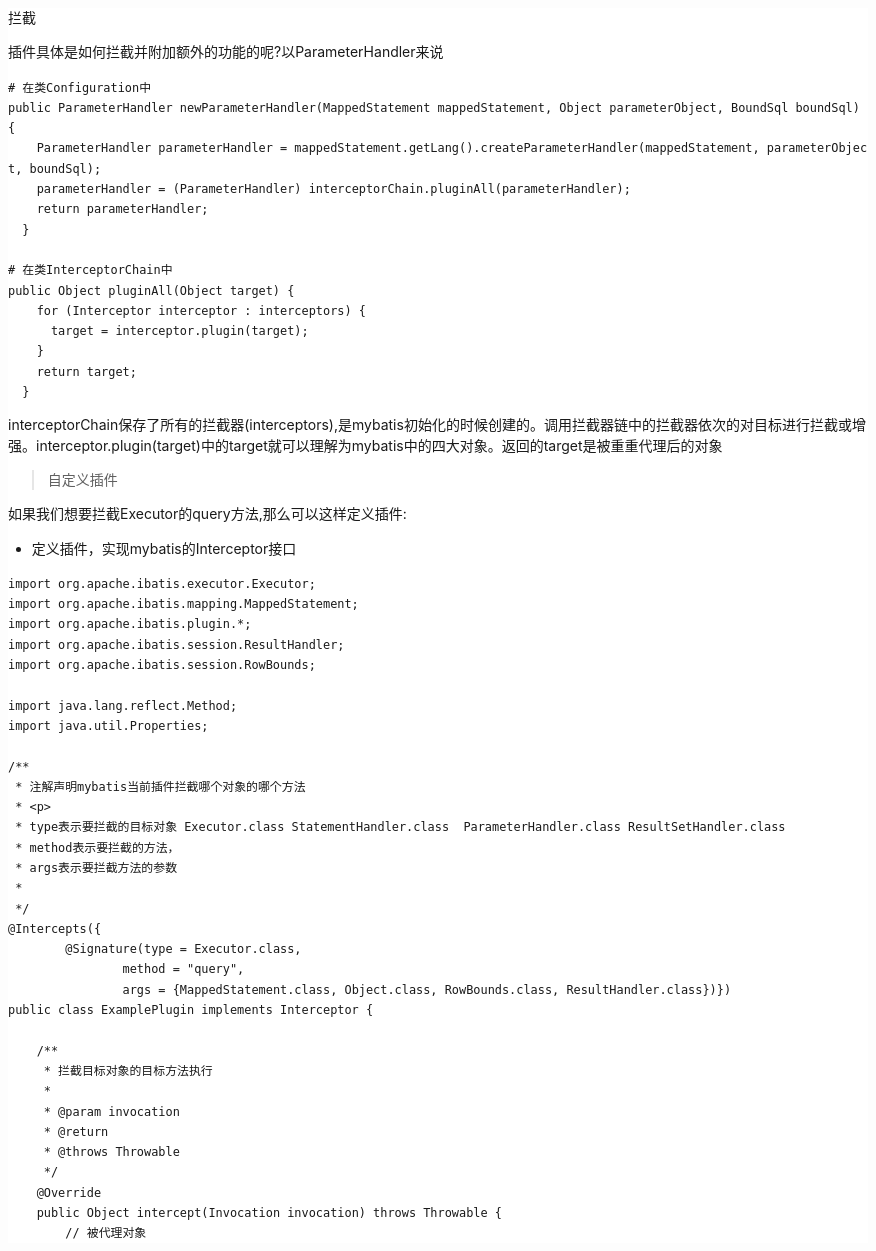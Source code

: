 拦截

插件具体是如何拦截并附加额外的功能的呢?以ParameterHandler来说

```
# 在类Configuration中
public ParameterHandler newParameterHandler(MappedStatement mappedStatement, Object parameterObject, BoundSql boundSql) {
    ParameterHandler parameterHandler = mappedStatement.getLang().createParameterHandler(mappedStatement, parameterObject, boundSql);
    parameterHandler = (ParameterHandler) interceptorChain.pluginAll(parameterHandler);
    return parameterHandler;
  }

# 在类InterceptorChain中
public Object pluginAll(Object target) {
    for (Interceptor interceptor : interceptors) {
      target = interceptor.plugin(target);
    }
    return target;
  }
```

interceptorChain保存了所有的拦截器(interceptors),是mybatis初始化的时候创建的。调用拦截器链中的拦截器依次的对目标进行拦截或增强。interceptor.plugin(target)中的target就可以理解为mybatis中的四大对象。返回的target是被重重代理后的对象

> 自定义插件

如果我们想要拦截Executor的query方法,那么可以这样定义插件:

- 定义插件，实现mybatis的Interceptor接口
```
import org.apache.ibatis.executor.Executor;
import org.apache.ibatis.mapping.MappedStatement;
import org.apache.ibatis.plugin.*;
import org.apache.ibatis.session.ResultHandler;
import org.apache.ibatis.session.RowBounds;
 
import java.lang.reflect.Method;
import java.util.Properties;
 
/**
 * 注解声明mybatis当前插件拦截哪个对象的哪个方法
 * <p>
 * type表示要拦截的目标对象 Executor.class StatementHandler.class  ParameterHandler.class ResultSetHandler.class
 * method表示要拦截的方法，
 * args表示要拦截方法的参数
 *
 */
@Intercepts({
        @Signature(type = Executor.class,
                method = "query",
                args = {MappedStatement.class, Object.class, RowBounds.class, ResultHandler.class})})
public class ExamplePlugin implements Interceptor {
 
    /**
     * 拦截目标对象的目标方法执行
     *
     * @param invocation
     * @return
     * @throws Throwable
     */
    @Override
    public Object intercept(Invocation invocation) throws Throwable {
        // 被代理对象
```
